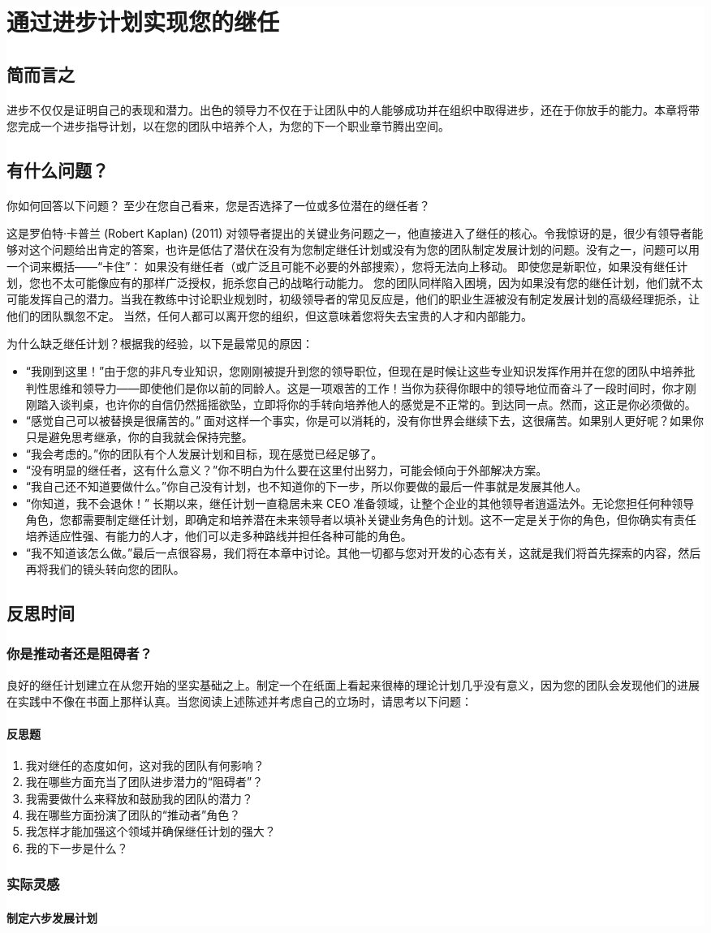 # 通过进步计划实现您的继任

## 简而言之

进步不仅仅是证明自己的表现和潜力。出色的领导力不仅在于让团队中的人能够成功并在组织中取得进步，还在于你放手的能力。本章将带您完成一个进步指导计划，以在您的团队中培养个人，为您的下一个职业章节腾出空间。

## 有什么问题？

你如何回答以下问题？
至少在您自己看来，您是否选择了一位或多位潜在的继任者？

这是罗伯特·卡普兰 (Robert Kaplan) (2011) 对领导者提出的关键业务问题之一，他直接进入了继任的核心。令我惊讶的是，很少有领导者能够对这个问题给出肯定的答案，也许是低估了潜伏在没有为您制定继任计划或没有为您的团队制定发展计划的问题。没有之一，问题可以用一个词来概括——“卡住”：
如果没有继任者（或广泛且可能不必要的外部搜索），您将无法向上移动。
即使您是新职位，如果没有继任计划，您也不太可能像应有的那样广泛授权，扼杀您自己的战略行动能力。
您的团队同样陷入困境，因为如果没有您的继任计划，他们就不太可能发挥自己的潜力。当我在教练中讨论职业规划时，初级领导者的常见反应是，他们的职业生涯被没有制定发展计划的高级经理扼杀，让他们的团队飘忽不定。
当然，任何人都可以离开您的组织，但这意味着您将失去宝贵的人才和内部能力。

为什么缺乏继任计划？根据我的经验，以下是最常见的原因：

- “我刚到这里！”由于您的非凡专业知识，您刚刚被提升到您的领导职位，但现在是时候让这些专业知识发挥作用并在您的团队中培养批判性思维和领导力——即使他们是你以前的同龄人。这是一项艰苦的工作！当你为获得你眼中的领导地位而奋斗了一段时间时，你才刚刚踏入谈判桌，也许你的自信仍然摇摇欲坠，立即将你的手转向培养他人的感觉是不正常的。到达同一点。然而，这正是你必须做的。
- “感觉自己可以被替换是很痛苦的。” 面对这样一个事实，你是可以消耗的，没有你世界会继续下去，这很痛苦。如果别人更好呢？如果你只是避免思考继承，你的自我就会保持完整。
- “我会考虑的。”你的团队有个人发展计划和目标，现在感觉已经足够了。
- “没有明显的继任者，这有什么意义？”你不明白为什么要在这里付出努力，可能会倾向于外部解决方案。
- “我自己还不知道要做什么。”你自己没有计划，也不知道你的下一步，所以你要做的最后一件事就是发展其他人。
- “你知道，我不会退休！” 长期以来，继任计划一直稳居未来 CEO 准备领域，让整个企业的其他领导者逍遥法外。无论您担任何种领导角色，您都需要制定继任计划，即确定和培养潜在未来领导者以填补关键业务角色的计划。这不一定是关于你的角色，但你确实有责任培养适应性强、有能力的人才，他们可以走多种路线并担任各种可能的角色。
- “我不知道该怎么做。”最后一点很容易，我们将在本章中讨论。其他一切都与您对开发的心态有关，这就是我们将首先探索的内容，然后再将我们的镜头转向您的团队。

## 反思时间

### 你是推动者还是阻碍者？

良好的继任计划建立在从您开始的坚实基础之上。制定一个在纸面上看起来很棒的理论计划几乎没有意义，因为您的团队会发现他们的进展在实践中不像在书面上那样认真。当您阅读上述陈述并考虑自己的立场时，请思考以下问题：

#### 反思题

1. 我对继任的态度如何，这对我的团队有何影响？
2. 我在哪些方面充当了团队进步潜力的“阻碍者”？
3. 我需要做什么来释放和鼓励我的团队的潜力？
4. 我在哪些方面扮演了团队的“推动者”角色？
5. 我怎样才能加强这个领域并确保继任计划的强大？
6. 我的下一步是什么？

### 实际灵感

#### 制定六步发展计划
